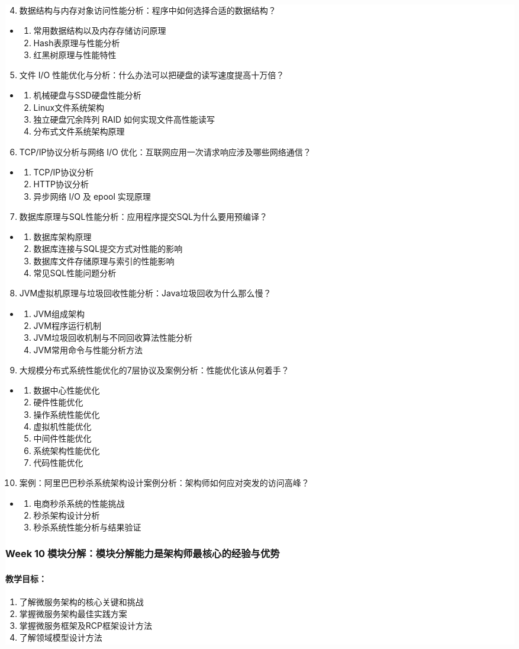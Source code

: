 4. 数据结构与内存对象访问性能分析：程序中如何选择合适的数据结构？

- 1. 常用数据结构以及内存存储访问原理
  2. Hash表原理与性能分析
  3. 红黑树原理与性能特性

5. 文件 I/O 性能优化与分析：什么办法可以把硬盘的读写速度提高十万倍？

- 1. 机械硬盘与SSD硬盘性能分析
  2. Linux文件系统架构
  3. 独立硬盘冗余阵列 RAID 如何实现文件高性能读写
  4. 分布式文件系统架构原理

6. TCP/IP协议分析与网络 I/O 优化：互联网应用一次请求响应涉及哪些网络通信？

- 1. TCP/IP协议分析
  2. HTTP协议分析
  3. 异步网络 I/O 及 epool 实现原理

7. 数据库原理与SQL性能分析：应用程序提交SQL为什么要用预编译？

- 1. 数据库架构原理
  2. 数据库连接与SQL提交方式对性能的影响
  3. 数据库文件存储原理与索引的性能影响
  4. 常见SQL性能问题分析

8. JVM虚拟机原理与垃圾回收性能分析：Java垃圾回收为什么那么慢？

- 1. JVM组成架构
  2. JVM程序运行机制
  3. JVM垃圾回收机制与不同回收算法性能分析
  4. JVM常用命令与性能分析方法

9. 大规模分布式系统性能优化的7层协议及案例分析：性能优化该从何着手？

- 1. 数据中心性能优化
  2. 硬件性能优化
  3. 操作系统性能优化
  4. 虚拟机性能优化
  5. 中间件性能优化
  6. 系统架构性能优化
  7. 代码性能优化

10. 案例：阿里巴巴秒杀系统架构设计案例分析：架构师如何应对突发的访问高峰？

- 1. 电商秒杀系统的性能挑战
  2. 秒杀架构设计分析
  3. 秒杀系统性能分析与结果验证

 

### **Week 10 模块分解：模块分解能力是架构师最核心的经验与优势**

#### **教学目标：**

1. 了解微服务架构的核心关键和挑战
2. 掌握微服务架构最佳实践方案
3. 掌握微服务框架及RCP框架设计方法
4. 了解领域模型设计方法
